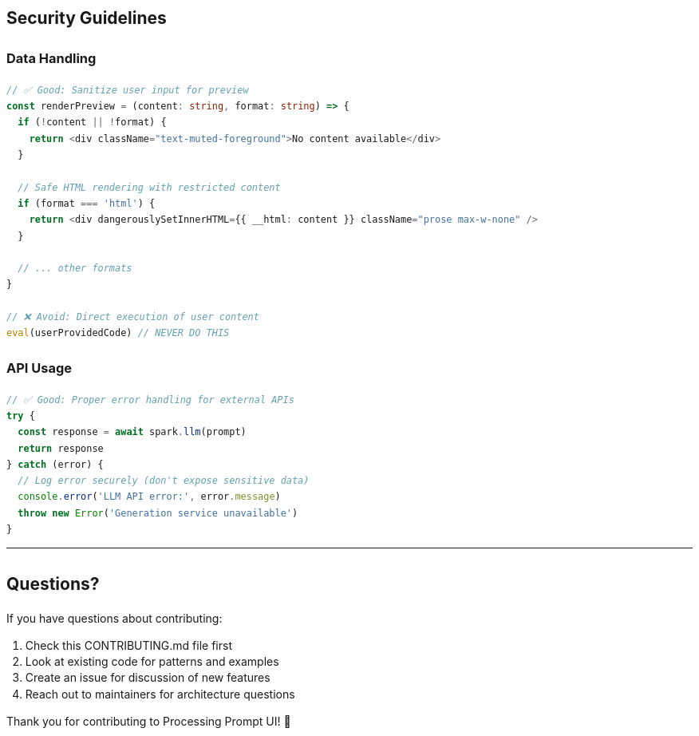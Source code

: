 ## Security Guidelines

### Data Handling

```typescript
// ✅ Good: Sanitize user input for preview
const renderPreview = (content: string, format: string) => {
  if (!content || !format) {
    return <div className="text-muted-foreground">No content available</div>
  }
  
  // Safe HTML rendering with restricted content
  if (format === 'html') {
    return <div dangerouslySetInnerHTML={{ __html: content }} className="prose max-w-none" />
  }
  
  // ... other formats
}

// ❌ Avoid: Direct execution of user content
eval(userProvidedCode) // NEVER DO THIS
```

### API Usage

```typescript
// ✅ Good: Proper error handling for external APIs
try {
  const response = await spark.llm(prompt)
  return response
} catch (error) {
  // Log error securely (don't expose sensitive data)
  console.error('LLM API error:', error.message)
  throw new Error('Generation service unavailable')
}
```

---

## Questions?

If you have questions about contributing:

1. Check this CONTRIBUTING.md file first
2. Look at existing code for patterns and examples
3. Create an issue for discussion of new features
4. Reach out to maintainers for architecture questions

Thank you for contributing to Processing Prompt UI! 🚀